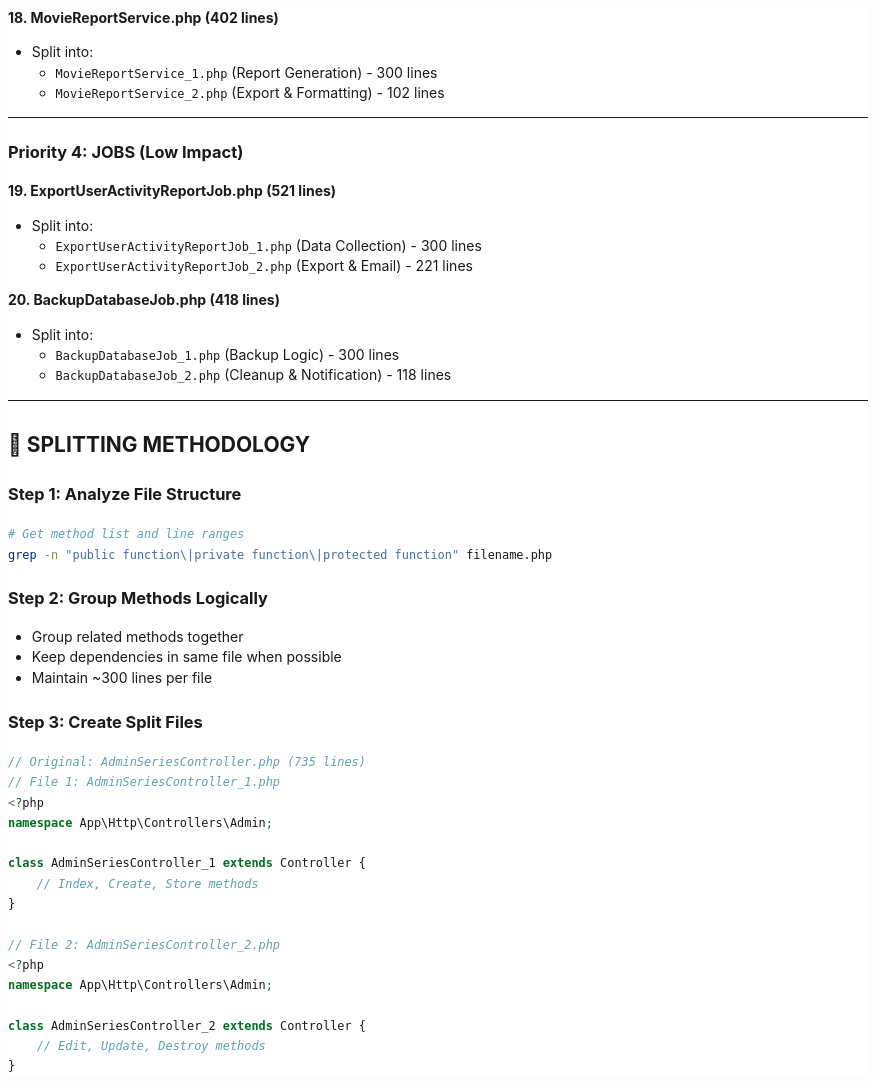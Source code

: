 **18. MovieReportService.php (402 lines)**
- Split into:
  - `MovieReportService_1.php` (Report Generation) - 300 lines
  - `MovieReportService_2.php` (Export & Formatting) - 102 lines

---

### Priority 4: JOBS (Low Impact)

**19. ExportUserActivityReportJob.php (521 lines)**
- Split into:
  - `ExportUserActivityReportJob_1.php` (Data Collection) - 300 lines
  - `ExportUserActivityReportJob_2.php` (Export & Email) - 221 lines

**20. BackupDatabaseJob.php (418 lines)**
- Split into:
  - `BackupDatabaseJob_1.php` (Backup Logic) - 300 lines
  - `BackupDatabaseJob_2.php` (Cleanup & Notification) - 118 lines

---

## 🔧 SPLITTING METHODOLOGY

### Step 1: Analyze File Structure
```bash
# Get method list and line ranges
grep -n "public function\|private function\|protected function" filename.php
```

### Step 2: Group Methods Logically
- Group related methods together
- Keep dependencies in same file when possible
- Maintain ~300 lines per file

### Step 3: Create Split Files
```php
// Original: AdminSeriesController.php (735 lines)
// File 1: AdminSeriesController_1.php
<?php
namespace App\Http\Controllers\Admin;

class AdminSeriesController_1 extends Controller {
    // Index, Create, Store methods
}

// File 2: AdminSeriesController_2.php  
<?php
namespace App\Http\Controllers\Admin;

class AdminSeriesController_2 extends Controller {
    // Edit, Update, Destroy methods
}
```
